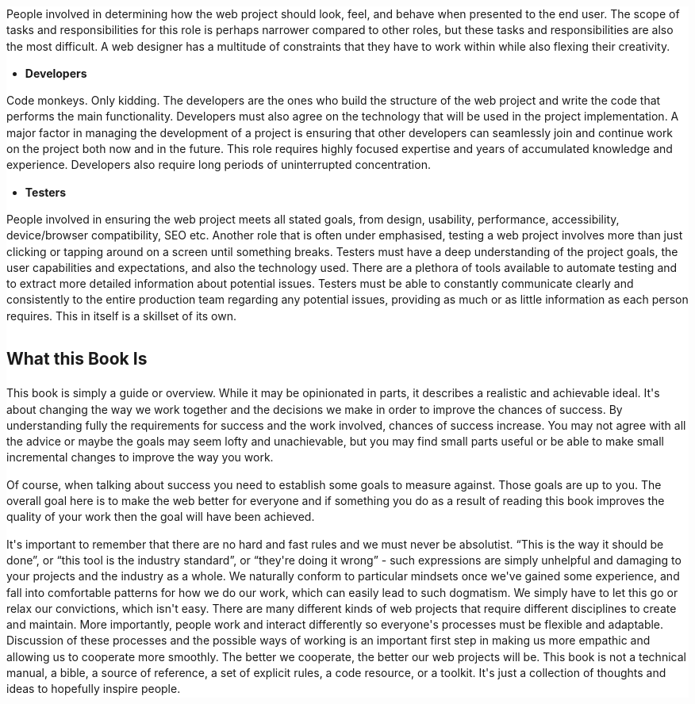  People involved in determining how the web project should look, feel, and behave when presented to the end user. The scope of tasks and responsibilities for this role is perhaps narrower compared to other roles, but these tasks and responsibilities are also the most difficult. A web designer has a multitude of constraints that they have to work within while also flexing their creativity.


* **Developers**

 Code monkeys. Only kidding. The developers are the ones who build the structure of the web project and write the code that performs the main functionality. Developers must also agree on the technology that will be used in the project implementation. A major factor in managing the development of a project is ensuring that other developers can seamlessly join and continue work on the project both now and in the future. This role requires highly focused expertise and years of accumulated knowledge and experience. Developers also require long periods of uninterrupted concentration.


* **Testers**

 People involved in ensuring the web project meets all stated goals, from design, usability, performance, accessibility, device/browser compatibility, SEO etc. Another role that is often under emphasised, testing a web project involves more than just clicking or tapping around on a screen until something breaks. Testers must have a deep understanding of the project goals, the user capabilities and expectations, and also the technology used. There are a plethora of tools available to automate testing and to extract more detailed information about potential issues. Testers must be able to constantly communicate clearly and consistently to the entire production team regarding any potential issues, providing as much or as little information as each person requires. This in itself is a skillset of its own.

## What this Book Is
This book is simply a guide or overview. While it may be opinionated in parts, it describes a realistic and achievable ideal. It's about changing the way we work together and the decisions we make in order to improve the chances of success. By understanding fully the requirements for success and the work involved, chances of success increase. You may not agree with all the advice or maybe the goals may seem lofty and unachievable, but you may find small parts useful or be able to make small incremental changes to improve the way you work.

Of course, when talking about success you need to establish some goals to measure against. Those goals are up to you. The overall goal here is to make the web better for everyone and if something you do as a result of reading this book improves the quality of your work then the goal will have been achieved.

It's important to remember that there are no hard and fast rules and we must never be absolutist. “This is the way it should be done”, or “this tool is the industry standard”, or “they're doing it wrong” - such expressions are simply unhelpful and damaging to your projects and the industry as a whole. We naturally conform to particular mindsets once we've gained some experience, and fall into comfortable patterns for how we do our work, which can easily lead to such dogmatism. We simply have to let this go or relax our convictions, which isn't easy. There are many different kinds of web projects that require different disciplines to create and maintain. More importantly, people work and interact differently so everyone's processes must be flexible and adaptable. Discussion of these processes and the possible ways of working is an important first step in making us more empathic and allowing us to cooperate more smoothly. The better we cooperate, the better our web projects will be. This book is not a technical manual, a bible, a source of reference, a set of explicit rules, a code resource, or a toolkit. It's just a collection of thoughts and ideas to hopefully inspire people.